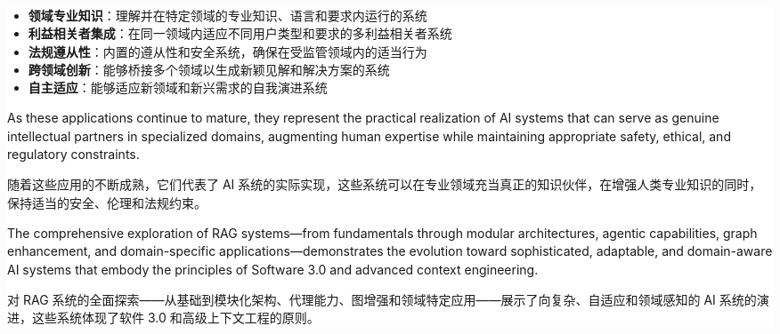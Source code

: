 - **领域专业知识**：理解并在特定领域的专业知识、语言和要求内运行的系统
- **利益相关者集成**：在同一领域内适应不同用户类型和要求的多利益相关者系统
- **法规遵从性**：内置的遵从性和安全系统，确保在受监管领域内的适当行为
- **跨领域创新**：能够桥接多个领域以生成新颖见解和解决方案的系统
- **自主适应**：能够适应新领域和新兴需求的自我演进系统

As these applications continue to mature, they represent the practical realization of AI systems that can serve as genuine intellectual partners in specialized domains, augmenting human expertise while maintaining appropriate safety, ethical, and regulatory constraints.

随着这些应用的不断成熟，它们代表了 AI 系统的实际实现，这些系统可以在专业领域充当真正的知识伙伴，在增强人类专业知识的同时，保持适当的安全、伦理和法规约束。

The comprehensive exploration of RAG systems—from fundamentals through modular architectures, agentic capabilities, graph enhancement, and domain-specific applications—demonstrates the evolution toward sophisticated, adaptable, and domain-aware AI systems that embody the principles of Software 3.0 and advanced context engineering.

对 RAG 系统的全面探索——从基础到模块化架构、代理能力、图增强和领域特定应用——展示了向复杂、自适应和领域感知的 AI 系统的演进，这些系统体现了软件 3.0 和高级上下文工程的原则。